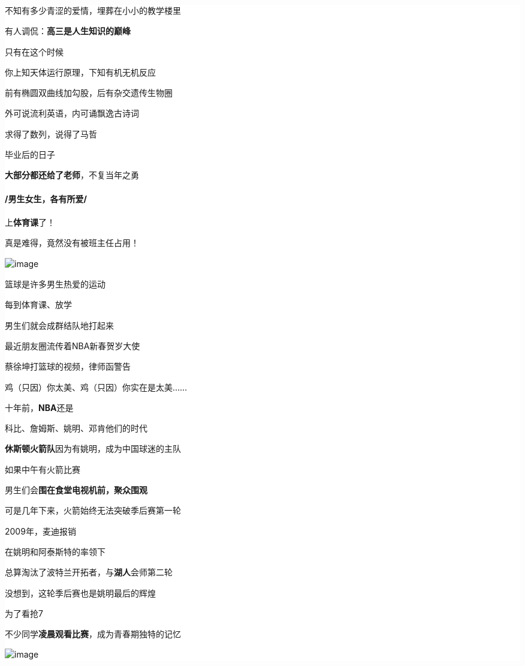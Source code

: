 不知有多少青涩的爱情，埋葬在小小的教学楼里

有人调侃：**高三是人生知识的巅峰**

只有在这个时候

你上知天体运行原理，下知有机无机反应

前有椭圆双曲线加勾股，后有杂交遗传生物圈

外可说流利英语，内可诵飘逸古诗词

求得了数列，说得了马哲

毕业后的日子

**大部分都还给了老师**，不复当年之勇



#### **/男生女生，各有所爱/**

上**体育课**了！

真是难得，竟然没有被班主任占用！ 

![image](http://upload-images.jianshu.io/upload_images/6943526-01fa72af9f7b7e7a?imageMogr2/auto-orient/strip%7CimageView2/2/w/1240)

篮球是许多男生热爱的运动

每到体育课、放学

男生们就会成群结队地打起来

最近朋友圈流传着NBA新春贺岁大使

蔡徐坤打篮球的视频，律师函警告

鸡（只因）你太美、鸡（只因）你实在是太美……

十年前，**NBA**还是

科比、詹姆斯、姚明、邓肯他们的时代

**休斯顿火箭队**因为有姚明，成为中国球迷的主队

如果中午有火箭比赛

男生们会**围在食堂电视机前，聚众围观**

可是几年下来，火箭始终无法突破季后赛第一轮

2009年，麦迪报销

在姚明和阿泰斯特的率领下

总算淘汰了波特兰开拓者，与**湖人**会师第二轮

没想到，这轮季后赛也是姚明最后的辉煌

为了看抢7

不少同学**凌晨观看比赛**，成为青春期独特的记忆

![image](http://upload-images.jianshu.io/upload_images/6943526-c6584c482902c53e?imageMogr2/auto-orient/strip%7CimageView2/2/w/1240)
